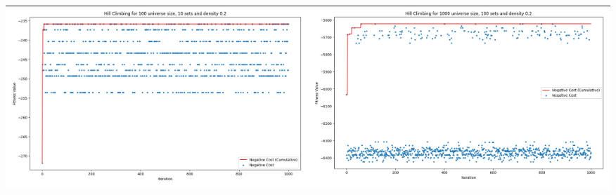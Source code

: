 | ![Grafico](images/ghcsm1.png) | ![Grafico](images/ghcsm2.png) |
|------------------------------|------------------------------|